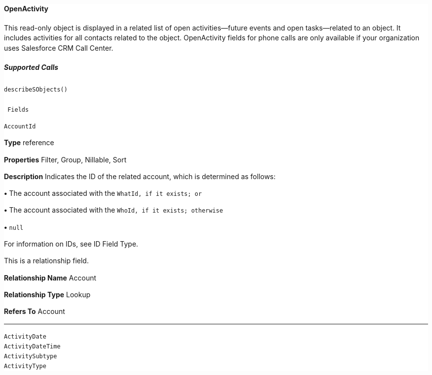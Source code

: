 #### OpenActivity

This read-only object is displayed in a related list of open activities—future events and open tasks—related to an object. It includes
activities for all contacts related to the object. OpenActivity fields for phone calls are only available if your organization uses Salesforce
CRM Call Center.

##### Supported Calls
```
describeSObjects()

 Fields

```
```
AccountId

```

**Type**
reference

**Properties**
Filter, Group, Nillable, Sort

**Description**
Indicates the ID of the related account, which is determined as follows:

**•** The account associated with the `WhatId, if it exists; or`

**•** The account associated with the `WhoId, if it exists; otherwise`

**•** `null`

For information on IDs, see ID Field Type.

This is a relationship field.

**Relationship Name**
Account

**Relationship Type**
Lookup

**Refers To**
Account


-----

```
ActivityDate
ActivityDateTime
ActivitySubtype
ActivityType

```

